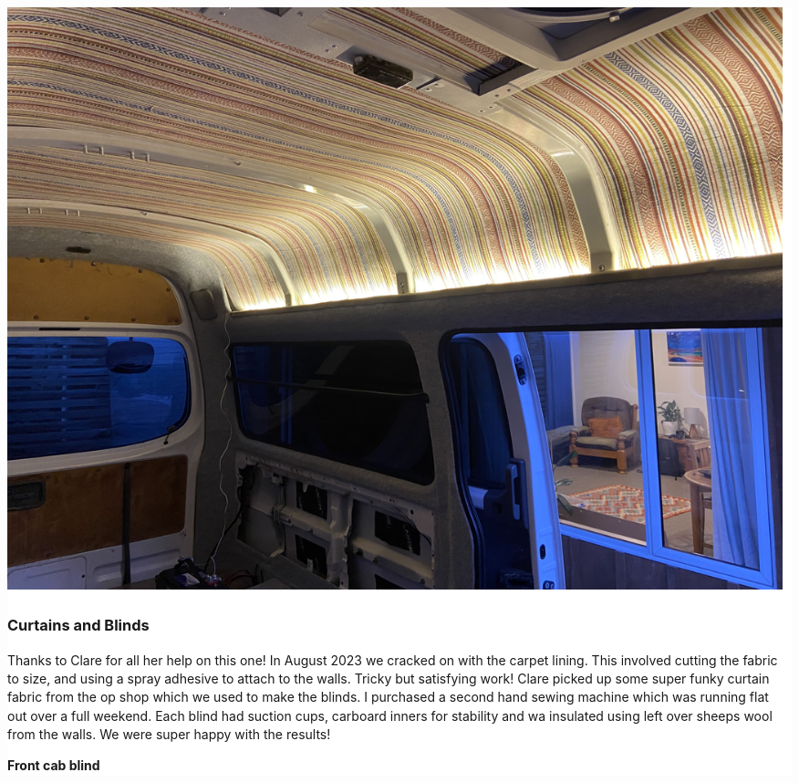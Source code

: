   <img src="/assets/img/van/electronics/lights_1.jpg" alt="lights_1" width="850">
</p>

### Curtains and Blinds

Thanks to Clare for all her help on this one! In August 2023 we cracked on with the carpet lining. This involved cutting the fabric to size, and using a spray adhesive to attach to the walls. Tricky but satisfying work! Clare picked up some super funky curtain fabric from the op shop which we used to make the blinds. I purchased a second hand sewing machine which was running flat out over a full weekend. Each blind had suction cups, carboard inners for stability and wa insulated using left over sheeps wool from the walls. We were super happy with the results!

**Front cab blind**
<p align="center">